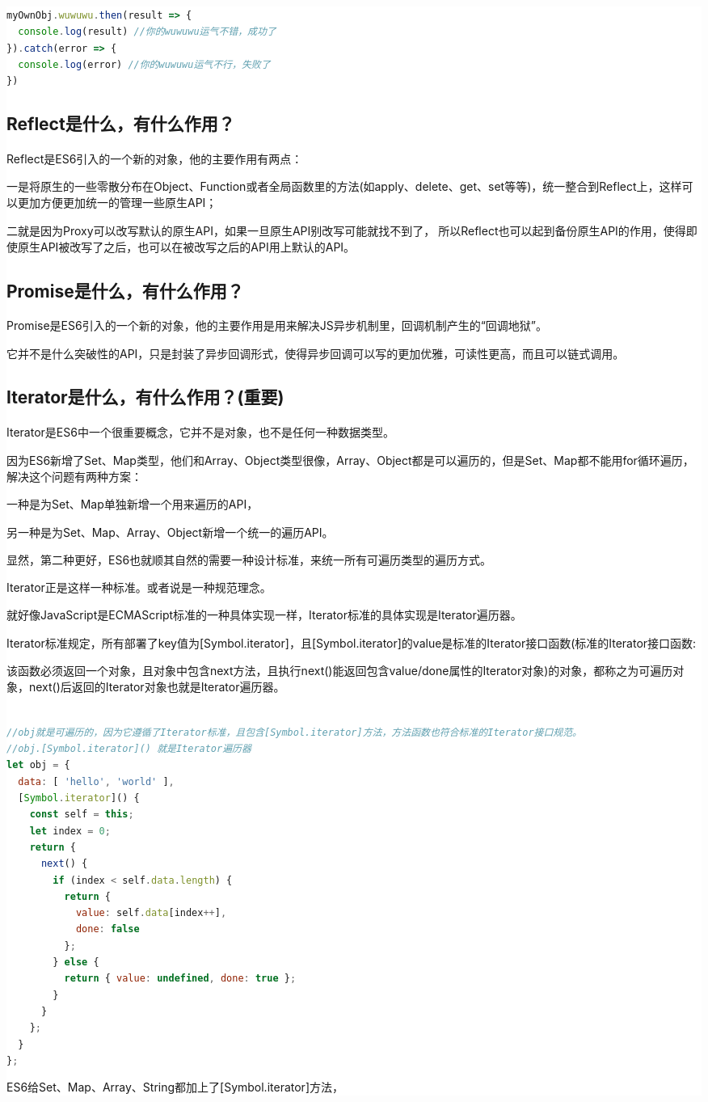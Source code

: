 ``` js
myOwnObj.wuwuwu.then(result => {
  console.log(result) //你的wuwuwu运气不错，成功了
}).catch(error => {
  console.log(error) //你的wuwuwu运气不行，失败了
})
```

## Reflect是什么，有什么作用？
Reflect是ES6引入的一个新的对象，他的主要作用有两点：

一是将原生的一些零散分布在Object、Function或者全局函数里的方法(如apply、delete、get、set等等)，统一整合到Reflect上，这样可以更加方便更加统一的管理一些原生API；

二就是因为Proxy可以改写默认的原生API，如果一旦原生API别改写可能就找不到了，
所以Reflect也可以起到备份原生API的作用，使得即使原生API被改写了之后，也可以在被改写之后的API用上默认的API。

## Promise是什么，有什么作用？
Promise是ES6引入的一个新的对象，他的主要作用是用来解决JS异步机制里，回调机制产生的“回调地狱”。

它并不是什么突破性的API，只是封装了异步回调形式，使得异步回调可以写的更加优雅，可读性更高，而且可以链式调用。

## Iterator是什么，有什么作用？(重要)
Iterator是ES6中一个很重要概念，它并不是对象，也不是任何一种数据类型。

因为ES6新增了Set、Map类型，他们和Array、Object类型很像，Array、Object都是可以遍历的，但是Set、Map都不能用for循环遍历，解决这个问题有两种方案：

一种是为Set、Map单独新增一个用来遍历的API，

另一种是为Set、Map、Array、Object新增一个统一的遍历API。

显然，第二种更好，ES6也就顺其自然的需要一种设计标准，来统一所有可遍历类型的遍历方式。

Iterator正是这样一种标准。或者说是一种规范理念。

就好像JavaScript是ECMAScript标准的一种具体实现一样，Iterator标准的具体实现是Iterator遍历器。

Iterator标准规定，所有部署了key值为[Symbol.iterator]，且[Symbol.iterator]的value是标准的Iterator接口函数(标准的Iterator接口函数:

该函数必须返回一个对象，且对象中包含next方法，且执行next()能返回包含value/done属性的Iterator对象)的对象，都称之为可遍历对象，next()后返回的Iterator对象也就是Iterator遍历器。


``` js

//obj就是可遍历的，因为它遵循了Iterator标准，且包含[Symbol.iterator]方法，方法函数也符合标准的Iterator接口规范。
//obj.[Symbol.iterator]() 就是Iterator遍历器
let obj = {
  data: [ 'hello', 'world' ],
  [Symbol.iterator]() {
    const self = this;
    let index = 0;
    return {
      next() {
        if (index < self.data.length) {
          return {
            value: self.data[index++],
            done: false
          };
        } else {
          return { value: undefined, done: true };
        }
      }
    };
  }
};
```
ES6给Set、Map、Array、String都加上了[Symbol.iterator]方法，
